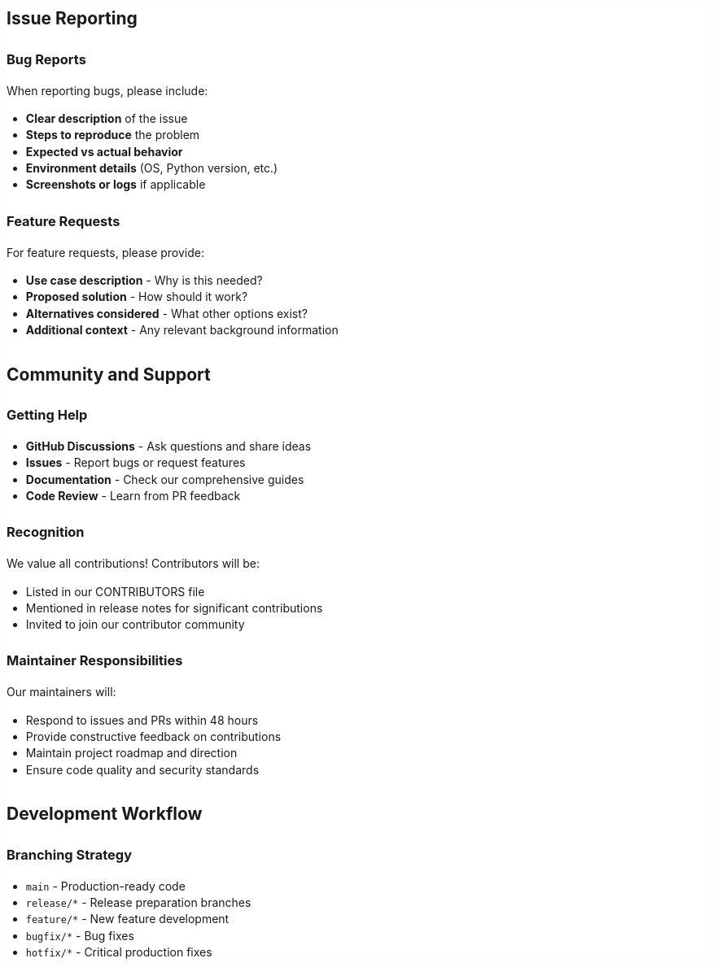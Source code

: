 ## Issue Reporting

### Bug Reports

When reporting bugs, please include:

- **Clear description** of the issue
- **Steps to reproduce** the problem
- **Expected vs actual behavior**
- **Environment details** (OS, Python version, etc.)
- **Screenshots or logs** if applicable

### Feature Requests

For feature requests, please provide:

- **Use case description** - Why is this needed?
- **Proposed solution** - How should it work?
- **Alternatives considered** - What other options exist?
- **Additional context** - Any relevant background information

## Community and Support

### Getting Help

- **GitHub Discussions** - Ask questions and share ideas
- **Issues** - Report bugs or request features
- **Documentation** - Check our comprehensive guides
- **Code Review** - Learn from PR feedback

### Recognition

We value all contributions! Contributors will be:

- Listed in our CONTRIBUTORS file
- Mentioned in release notes for significant contributions
- Invited to join our contributor community

### Maintainer Responsibilities

Our maintainers will:

- Respond to issues and PRs within 48 hours
- Provide constructive feedback on contributions
- Maintain project roadmap and direction
- Ensure code quality and security standards

## Development Workflow

### Branching Strategy

- `main` - Production-ready code
- `release/*` - Release preparation branches
- `feature/*` - New feature development
- `bugfix/*` - Bug fixes
- `hotfix/*` - Critical production fixes
